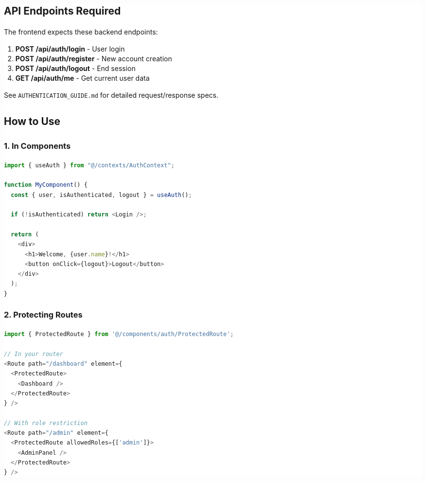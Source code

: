 ## API Endpoints Required

The frontend expects these backend endpoints:

1. **POST /api/auth/login** - User login
2. **POST /api/auth/register** - New account creation
3. **POST /api/auth/logout** - End session
4. **GET /api/auth/me** - Get current user data

See `AUTHENTICATION_GUIDE.md` for detailed request/response specs.

## How to Use

### 1. In Components

```typescript
import { useAuth } from "@/contexts/AuthContext";

function MyComponent() {
  const { user, isAuthenticated, logout } = useAuth();

  if (!isAuthenticated) return <Login />;

  return (
    <div>
      <h1>Welcome, {user.name}!</h1>
      <button onClick={logout}>Logout</button>
    </div>
  );
}
```

### 2. Protecting Routes

```typescript
import { ProtectedRoute } from '@/components/auth/ProtectedRoute';

// In your router
<Route path="/dashboard" element={
  <ProtectedRoute>
    <Dashboard />
  </ProtectedRoute>
} />

// With role restriction
<Route path="/admin" element={
  <ProtectedRoute allowedRoles={['admin']}>
    <AdminPanel />
  </ProtectedRoute>
} />
```
